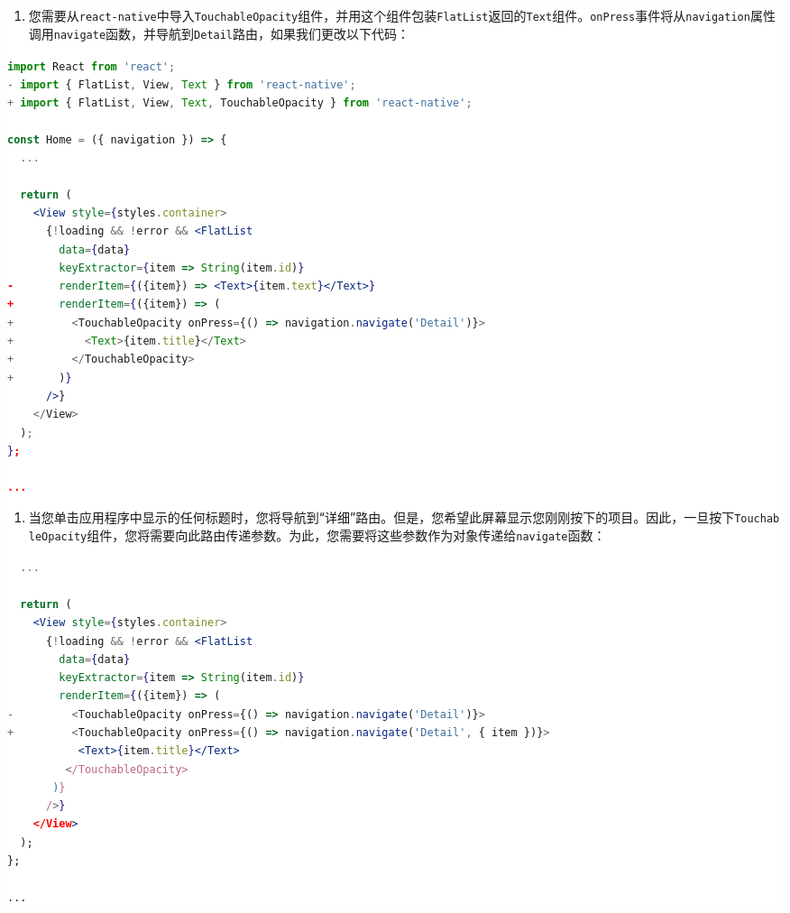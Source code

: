 1.  您需要从`react-native`中导入`TouchableOpacity`组件，并用这个组件包装`FlatList`返回的`Text`组件。`onPress`事件将从`navigation`属性调用`navigate`函数，并导航到`Detail`路由，如果我们更改以下代码：

```jsx
import React from 'react';
- import { FlatList, View, Text } from 'react-native';
+ import { FlatList, View, Text, TouchableOpacity } from 'react-native';

const Home = ({ navigation }) => {
  ...

  return (
    <View style={styles.container>
      {!loading && !error && <FlatList
        data={data}
        keyExtractor={item => String(item.id)}
-       renderItem={({item}) => <Text>{item.text}</Text>}
+       renderItem={({item}) => (
+         <TouchableOpacity onPress={() => navigation.navigate('Detail')}>
+           <Text>{item.title}</Text>
+         </TouchableOpacity>
+       )}
      />}
    </View>
  );
};

...
```

1.  当您单击应用程序中显示的任何标题时，您将导航到“详细”路由。但是，您希望此屏幕显示您刚刚按下的项目。因此，一旦按下`TouchableOpacity`组件，您将需要向此路由传递参数。为此，您需要将这些参数作为对象传递给`navigate`函数：

```jsx
  ...

  return (
    <View style={styles.container>
      {!loading && !error && <FlatList
        data={data}
        keyExtractor={item => String(item.id)}
        renderItem={({item}) => (
-         <TouchableOpacity onPress={() => navigation.navigate('Detail')}>
+         <TouchableOpacity onPress={() => navigation.navigate('Detail', { item })}>
           <Text>{item.title}</Text>
         </TouchableOpacity>
       )}
      />}
    </View>
  );
};

...
```

